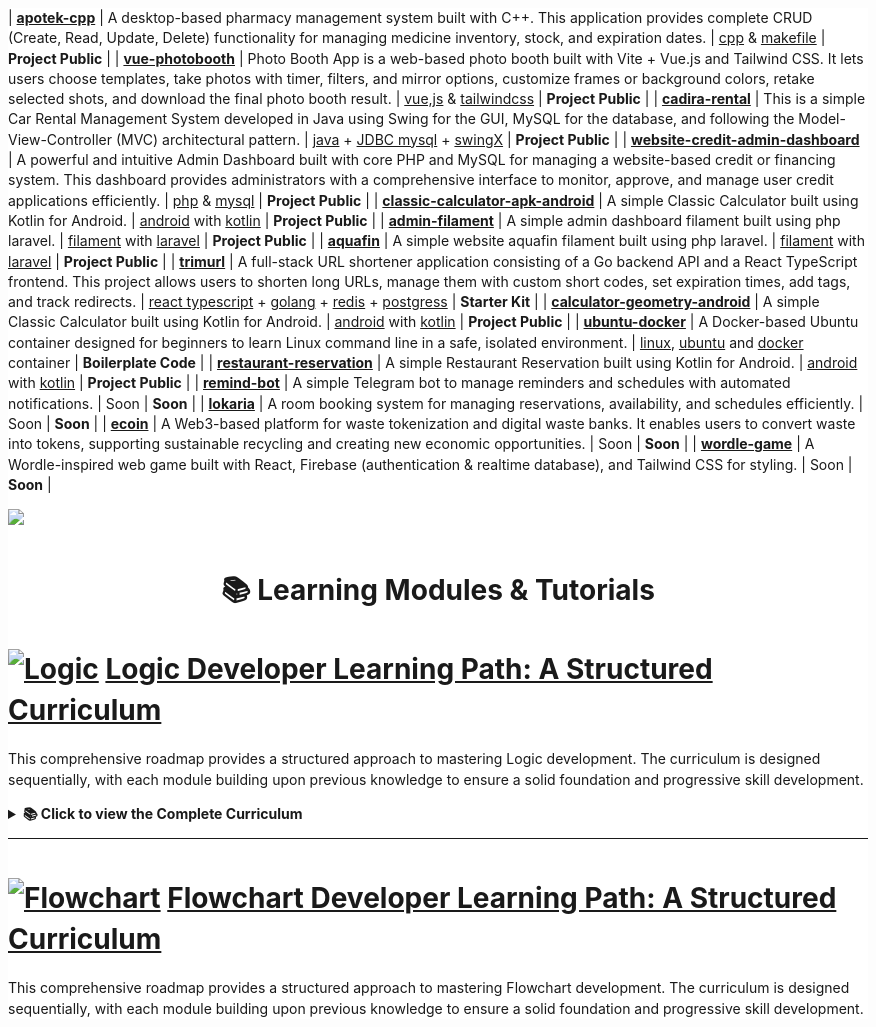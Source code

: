 | **[apotek-cpp](https://github.com/ahmadrizal1st/apotek-cpp)** | A desktop-based pharmacy management system built with C++. This application provides complete CRUD (Create, Read, Update, Delete) functionality for managing medicine inventory, stock, and expiration dates. | [cpp](https://devdocs.io/cpp/) & [makefile](https://makefiletutorial.com) | **Project Public** |
| **[vue-photobooth](https://github.com/ahmadrizal1st/vue-photo-booth)** | Photo Booth App is a web-based photo booth built with Vite + Vue.js and Tailwind CSS. It lets users choose templates, take photos with timer, filters, and mirror options, customize frames or background colors, retake selected shots, and download the final photo booth result. | [vue,js](https://vuejs.org) & [tailwindcss](https://tailwindcss.com) | **Project Public** |
| **[cadira-rental](https://github.com/ahmadrizal1st/cadira-rental)** | This is a simple Car Rental Management System developed in Java using Swing for the GUI, MySQL for the database, and following the Model-View-Controller (MVC) architectural pattern. | [java](https://java.com) + [JDBC mysql](https://dev.mysql.com/downloads/connector/j/) + [swingX](https://mvnrepository.com/artifact/org.swinglabs/swingx/1.6.1) | **Project Public** |
| **[website-credit-admin-dashboard](https://github.com/ahmadrizal1st/website-credit-admin-dashboard)** | A powerful and intuitive Admin Dashboard built with core PHP and MySQL for managing a website-based credit or financing system. This dashboard provides administrators with a comprehensive interface to monitor, approve, and manage user credit applications efficiently. | [php](https://php.net) & [mysql](https://mysql.com) | **Project Public** |
| **[classic-calculator-apk-android](https://github.com/ahmadrizal1st/classic-calculator-apk-android.git)** | A simple Classic Calculator built using Kotlin for Android. | [android](https://android.com) with [kotlin](https://kotlinlang.org) | **Project Public** |
| **[admin-filament](https://github.com/ahmadrizal1st/admin-filament.git)** | A simple admin dashboard filament built using php laravel. | [filament](https://filamentphp.com) with [laravel](https://laravel.com) | **Project Public** |
| **[aquafin](https://github.com/ahmadrizal1st/aquafin.git)** | A simple website aquafin filament built using php laravel. | [filament](https://filamentphp.com) with [laravel](https://laravel.com) | **Project Public** |
| **[trimurl](https://github.com/ahmadrizal1st/trimurl)** | A full-stack URL shortener application consisting of a Go backend API and a React TypeScript frontend. This project allows users to shorten long URLs, manage them with custom short codes, set expiration times, add tags, and track redirects. | [react typescript](http://react.dev) + [golang](https://go.dev) + [redis](https://redis.io) + [postgress](https://postgresql.org) | **Starter Kit** |
| **[calculator-geometry-android](https://github.com/ahmadrizal1st/calculator-geometry-android.git)** | A simple Classic Calculator built using Kotlin for Android. | [android](https://android.com) with [kotlin](https://kotlinlang.org) | **Project Public** |
| **[ubuntu-docker](https://github.com/ahmadrizal1st/linux-learning-lab)** | A Docker-based Ubuntu container designed for beginners to learn Linux command line in a safe, isolated environment. | [linux](https://www.linux.org), [ubuntu](https://ubuntu.com) and [docker](https://docs.docker.com/) container | **Boilerplate Code** |
| **[restaurant-reservation](https://github.com/ahmadrizal1st/restaurant-reservation.git)** | A simple Restaurant Reservation built using Kotlin for Android. | [android](https://android.com) with [kotlin](https://kotlinlang.org) | **Project Public** |
| **[remind-bot](https://github.com/ahmadrizal1st/remind-bot.git)** | A simple Telegram bot to manage reminders and schedules with automated notifications. | Soon | **Soon** |
| **[lokaria](https://github.com/ahmadrizal1st/lokaria.git)** | A room booking system for managing reservations, availability, and schedules efficiently. | Soon | **Soon** |
| **[ecoin](https://github.com/ahmadrizal1st/ecoin.git)** | A Web3-based platform for waste tokenization and digital waste banks. It enables users to convert waste into tokens, supporting sustainable recycling and creating new economic opportunities. | Soon | **Soon** |
| **[wordle-game](https://github.com/ahmadrizal1st/wordle-game.git)** | A Wordle-inspired web game built with React, Firebase (authentication & realtime database), and Tailwind CSS for styling. | Soon | **Soon** |

<img src="https://user-images.githubusercontent.com/73097560/115834477-dbab4500-a447-11eb-908a-139a6edaec5c.gif">

<h1 align=center>📚 Learning Modules & Tutorials</h1>

# [![Logic](https://skillicons.dev/icons?i=regex)](https://skillicons.dev) [Logic Developer Learning Path: A Structured Curriculum](https://github.com/ahmadrizal1st/logic/#readme)

This comprehensive roadmap provides a structured approach to mastering Logic development. The curriculum is designed sequentially, with each module building upon previous knowledge to ensure a solid foundation and progressive skill development.

<details><summary style="cursor: pointer; font-weight: bold;">📚 Click to view the Complete Curriculum</summary></details>

---

# [![Flowchart](https://skillicons.dev/icons?i=figma)](https://skillicons.dev) [Flowchart Developer Learning Path: A Structured Curriculum](https://github.com/ahmadrizal1st/flowchart/#readme)

This comprehensive roadmap provides a structured approach to mastering Flowchart development. The curriculum is designed sequentially, with each module building upon previous knowledge to ensure a solid foundation and progressive skill development.
